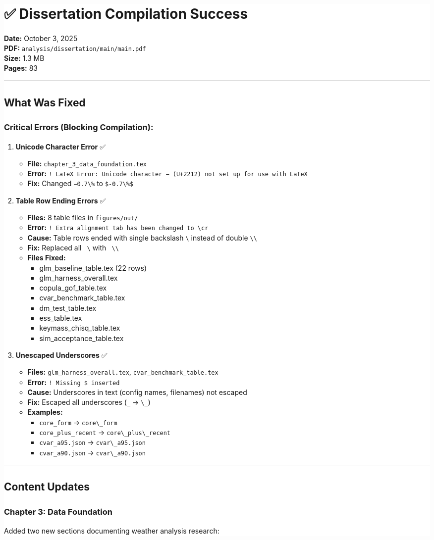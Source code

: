 # ✅ Dissertation Compilation Success

**Date:** October 3, 2025  
**PDF:** `analysis/dissertation/main/main.pdf`  
**Size:** 1.3 MB  
**Pages:** 83

---

## What Was Fixed

### Critical Errors (Blocking Compilation):

1. **Unicode Character Error** ✅
   - **File:** `chapter_3_data_foundation.tex`
   - **Error:** `! LaTeX Error: Unicode character − (U+2212) not set up for use with LaTeX`
   - **Fix:** Changed `−0.7\%` to `$-0.7\%$`

2. **Table Row Ending Errors** ✅
   - **Files:** 8 table files in `figures/out/`
   - **Error:** `! Extra alignment tab has been changed to \cr`
   - **Cause:** Table rows ended with single backslash `\` instead of double `\\`
   - **Fix:** Replaced all ` \` with ` \\`
   - **Files Fixed:**
     - glm_baseline_table.tex (22 rows)
     - glm_harness_overall.tex
     - copula_gof_table.tex
     - cvar_benchmark_table.tex
     - dm_test_table.tex
     - ess_table.tex
     - keymass_chisq_table.tex
     - sim_acceptance_table.tex

3. **Unescaped Underscores** ✅
   - **Files:** `glm_harness_overall.tex`, `cvar_benchmark_table.tex`
   - **Error:** `! Missing $ inserted`
   - **Cause:** Underscores in text (config names, filenames) not escaped
   - **Fix:** Escaped all underscores (`_` → `\_`)
   - **Examples:**
     - `core_form` → `core\_form`
     - `core_plus_recent` → `core\_plus\_recent`
     - `cvar_a95.json` → `cvar\_a95.json`
     - `cvar_a90.json` → `cvar\_a90.json`

---

## Content Updates

### Chapter 3: Data Foundation
Added two new sections documenting weather analysis research:
